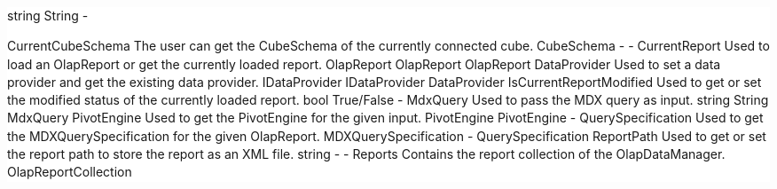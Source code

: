 string</td><td>
String</td><td>
-</td></tr>
<tr>
<td colspan = "2">
CurrentCubeSchema</td><td colspan = "2">
The user can get the CubeSchema of the currently connected cube.</td><td colspan = "2">
CubeSchema</td><td>
-</td><td>
-</td></tr>
<tr>
<td colspan = "2">
CurrentReport</td><td colspan = "2">
Used to load an OlapReport or get the currently loaded report.</td><td colspan = "2">
OlapReport</td><td>
OlapReport</td><td>
OlapReport</td></tr>
<tr>
<td colspan = "2">
DataProvider</td><td colspan = "2">
Used to set a data provider and get the existing data provider.</td><td colspan = "2">
IDataProvider</td><td>
IDataProvider</td><td>
DataProvider</td></tr>
<tr>
<td colspan = "2">
IsCurrentReportModified</td><td colspan = "2">
Used to get or set the modified status of the currently loaded report.</td><td colspan = "2">
bool</td><td>
True/False</td><td>
-</td></tr>
<tr>
<td colspan = "2">
MdxQuery</td><td colspan = "2">
Used to pass the MDX query as input.</td><td colspan = "2">
string</td><td>
String</td><td>
MdxQuery</td></tr>
<tr>
<td>
PivotEngine</td><td colspan = "2">
Used to get the PivotEngine for the given input.</td><td colspan = "2">
PivotEngine</td><td colspan = "2">
PivotEngine</td><td>
-</td></tr>
<tr>
<td>
QuerySpecification</td><td colspan = "2">
Used to get the MDXQuerySpecification for the given OlapReport.</td><td colspan = "2">
MDXQuerySpecification</td><td colspan = "2">
-</td><td>
QuerySpecification</td></tr>
<tr>
<td>
ReportPath</td><td colspan = "2">
Used to get or set the report path to store the report as an XML file.</td><td colspan = "2">
string</td><td colspan = "2">
-</td><td>
-</td></tr>
<tr>
<td>
Reports</td><td colspan = "2">
Contains the report collection of the OlapDataManager.</td><td colspan = "2">
OlapReportCollection</td><td colspan = "2">